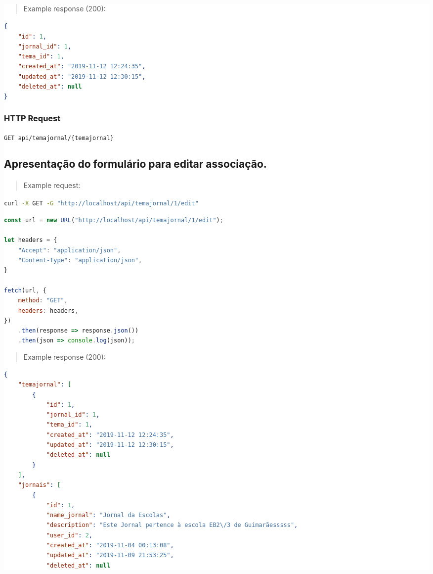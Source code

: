 
> Example response (200):

```json
{
    "id": 1,
    "jornal_id": 1,
    "tema_id": 1,
    "created_at": "2019-11-12 12:24:35",
    "updated_at": "2019-11-12 12:30:15",
    "deleted_at": null
}
```

### HTTP Request
`GET api/temajornal/{temajornal}`





## Apresentação do formulário para editar associação.

> Example request:

```bash
curl -X GET -G "http://localhost/api/temajornal/1/edit" 
```

```javascript
const url = new URL("http://localhost/api/temajornal/1/edit");

let headers = {
    "Accept": "application/json",
    "Content-Type": "application/json",
}

fetch(url, {
    method: "GET",
    headers: headers,
})
    .then(response => response.json())
    .then(json => console.log(json));
```


> Example response (200):

```json
{
    "temajornal": [
        {
            "id": 1,
            "jornal_id": 1,
            "tema_id": 1,
            "created_at": "2019-11-12 12:24:35",
            "updated_at": "2019-11-12 12:30:15",
            "deleted_at": null
        }
    ],
    "jornais": [
        {
            "id": 1,
            "name_jornal": "Jornal da Escolas",
            "description": "Este Jornal pertence à escola EB2\/3 de Guimarãesssss",
            "user_id": 2,
            "created_at": "2019-11-04 00:13:08",
            "updated_at": "2019-11-09 21:53:25",
            "deleted_at": null
```